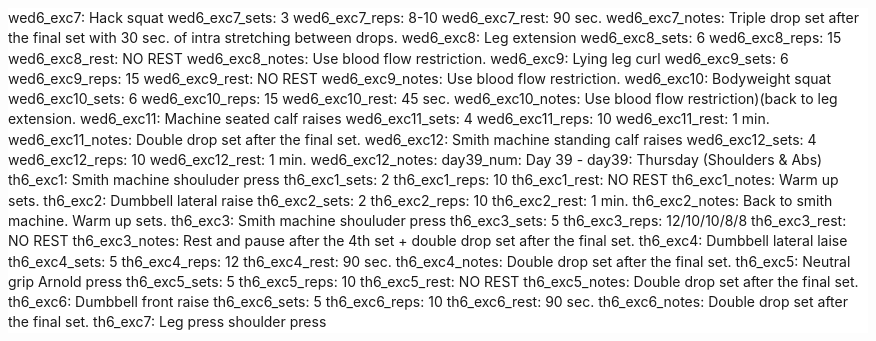 wed6_exc7: Hack squat 
wed6_exc7_sets: 3
wed6_exc7_reps: 8-10
wed6_exc7_rest: 90 sec.
wed6_exc7_notes: Triple drop set after the final set with 30 sec. of intra stretching between drops.
wed6_exc8: Leg extension 
wed6_exc8_sets: 6
wed6_exc8_reps: 15
wed6_exc8_rest: NO REST
wed6_exc8_notes: Use blood flow restriction.
wed6_exc9: Lying leg curl
wed6_exc9_sets: 6
wed6_exc9_reps: 15
wed6_exc9_rest: NO REST
wed6_exc9_notes: Use blood flow restriction.
wed6_exc10: Bodyweight squat 
wed6_exc10_sets: 6 
wed6_exc10_reps: 15
wed6_exc10_rest: 45 sec.
wed6_exc10_notes: Use blood flow restriction)(back to leg extension.
wed6_exc11: Machine seated calf raises 
wed6_exc11_sets: 4
wed6_exc11_reps: 10
wed6_exc11_rest: 1 min.
wed6_exc11_notes: Double drop set after the final set.
wed6_exc12: Smith machine standing calf raises 
wed6_exc12_sets: 4
wed6_exc12_reps: 10
wed6_exc12_rest: 1 min.
wed6_exc12_notes:
day39_num: Day 39 -
day39: Thursday (Shoulders & Abs)
th6_exc1: Smith machine shouluder press
th6_exc1_sets: 2
th6_exc1_reps: 10
th6_exc1_rest: NO REST
th6_exc1_notes: Warm up sets.
th6_exc2: Dumbbell lateral raise
th6_exc2_sets: 2 
th6_exc2_reps: 10
th6_exc2_rest: 1 min.
th6_exc2_notes: Back to smith machine. Warm up sets. 
th6_exc3: Smith machine shouluder press
th6_exc3_sets: 5 
th6_exc3_reps: 12/10/10/8/8 
th6_exc3_rest: NO REST
th6_exc3_notes: Rest and pause after the 4th set + double drop set after the final set. 
th6_exc4: Dumbbell lateral laise  
th6_exc4_sets: 5 
th6_exc4_reps: 12
th6_exc4_rest: 90 sec.
th6_exc4_notes: Double drop set after the final set. 
th6_exc5: Neutral grip Arnold press 
th6_exc5_sets: 5 
th6_exc5_reps: 10
th6_exc5_rest: NO REST
th6_exc5_notes: Double drop set after the final set. 
th6_exc6: Dumbbell front raise 
th6_exc6_sets: 5 
th6_exc6_reps: 10
th6_exc6_rest: 90 sec.
th6_exc6_notes: Double drop set after the final set. 
th6_exc7: Leg press shoulder press 